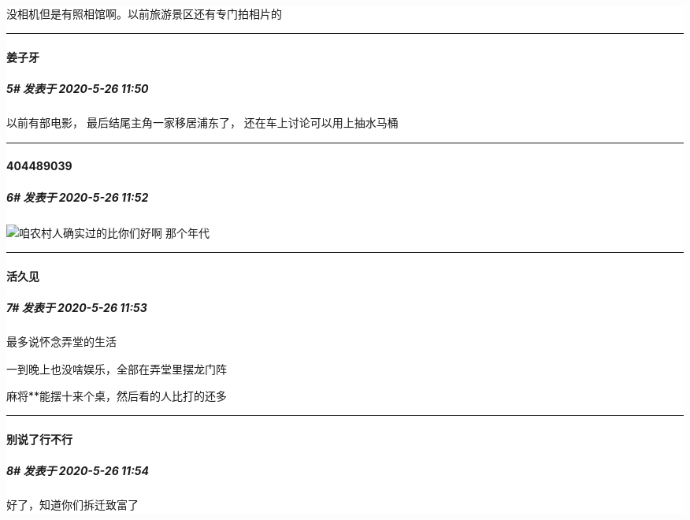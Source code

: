 没相机但是有照相馆啊。以前旅游景区还有专门拍相片的







*****

####  姜子牙  
##### 5#       发表于 2020-5-26 11:50




以前有部电影， 最后结尾主角一家移居浦东了， 还在车上讨论可以用上抽水马桶








*****

####  404489039  
##### 6#       发表于 2020-5-26 11:52



<img src="https://static.saraba1st.com/image/smiley/face2017/050.png" referrerpolicy="no-referrer">咱农村人确实过的比你们好啊 那个年代







*****

####  活久见  
##### 7#       发表于 2020-5-26 11:53




最多说怀念弄堂的生活

一到晚上也没啥娱乐，全部在弄堂里摆龙门阵

麻将**能摆十来个桌，然后看的人比打的还多







*****

####  别说了行不行  
##### 8#       发表于 2020-5-26 11:54




好了，知道你们拆迁致富了
